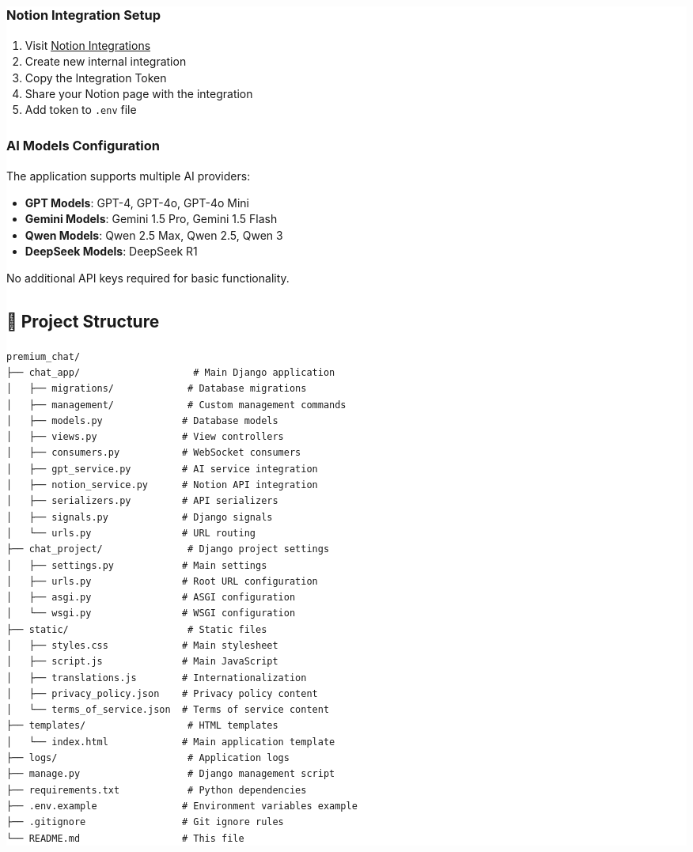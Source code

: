 ### Notion Integration Setup
1. Visit [Notion Integrations](https://www.notion.so/my-integrations)
2. Create new internal integration
3. Copy the Integration Token
4. Share your Notion page with the integration
5. Add token to `.env` file

### AI Models Configuration
The application supports multiple AI providers:
- **GPT Models**: GPT-4, GPT-4o, GPT-4o Mini
- **Gemini Models**: Gemini 1.5 Pro, Gemini 1.5 Flash
- **Qwen Models**: Qwen 2.5 Max, Qwen 2.5, Qwen 3
- **DeepSeek Models**: DeepSeek R1

No additional API keys required for basic functionality.

## 📁 Project Structure

```
premium_chat/
├── chat_app/                    # Main Django application
│   ├── migrations/             # Database migrations
│   ├── management/             # Custom management commands
│   ├── models.py              # Database models
│   ├── views.py               # View controllers
│   ├── consumers.py           # WebSocket consumers
│   ├── gpt_service.py         # AI service integration
│   ├── notion_service.py      # Notion API integration
│   ├── serializers.py         # API serializers
│   ├── signals.py             # Django signals
│   └── urls.py                # URL routing
├── chat_project/               # Django project settings
│   ├── settings.py            # Main settings
│   ├── urls.py                # Root URL configuration
│   ├── asgi.py                # ASGI configuration
│   └── wsgi.py                # WSGI configuration
├── static/                     # Static files
│   ├── styles.css             # Main stylesheet
│   ├── script.js              # Main JavaScript
│   ├── translations.js        # Internationalization
│   ├── privacy_policy.json    # Privacy policy content
│   └── terms_of_service.json  # Terms of service content
├── templates/                  # HTML templates
│   └── index.html             # Main application template
├── logs/                       # Application logs
├── manage.py                   # Django management script
├── requirements.txt            # Python dependencies
├── .env.example               # Environment variables example
├── .gitignore                 # Git ignore rules
└── README.md                  # This file
```
